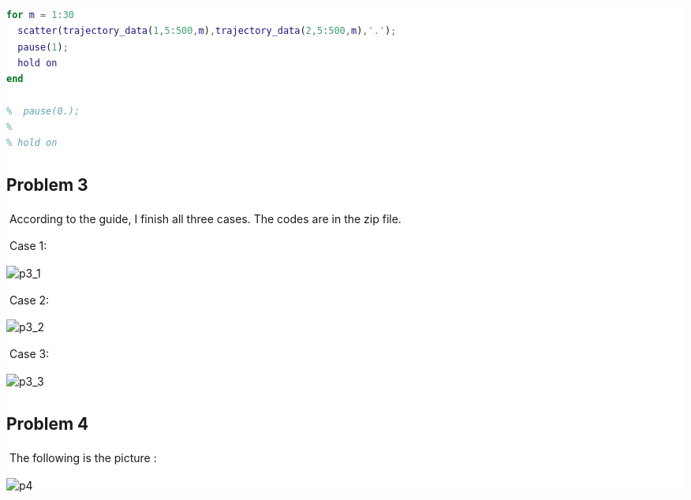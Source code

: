 ```matlab
for m = 1:30
  scatter(trajectory_data(1,5:500,m),trajectory_data(2,5:500,m),'.');
  pause(1);
  hold on
end

%  pause(0.);
% 
% hold on
```



## Problem 3 ##

​	According to the guide, I finish all three cases. The codes are in the zip file.

​        Case 1:

![p3_1](/media/wyh-dr/_dde_data/Intelligent-Robot-Course/HW5/p3_1.jpg)



​	Case 2:

![p3_2](/media/wyh-dr/_dde_data/Intelligent-Robot-Course/HW5/p3_2.jpg)



​	Case 3:

![p3_3](/media/wyh-dr/_dde_data/Intelligent-Robot-Course/HW5/p3_3.jpg)



## Problem 4 ##

​	The following is the picture :

![p4](/media/wyh-dr/_dde_data/Intelligent-Robot-Course/HW5/p4.jpg)



